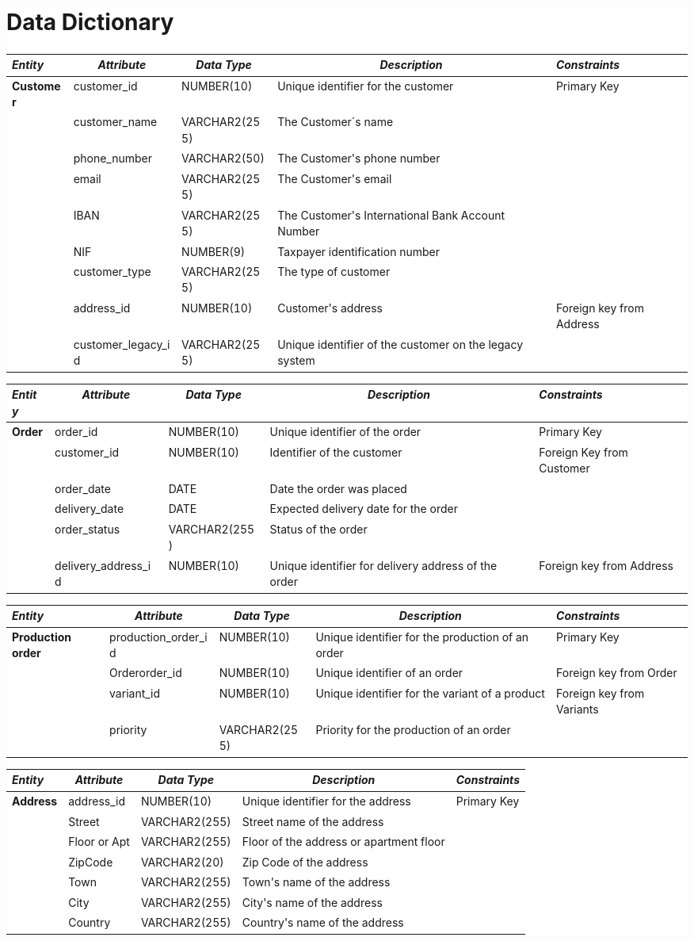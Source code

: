 # Data Dictionary

| **_Entity_**  | **_Attribute_**    | **_Data Type_** | **_Description_**                                      | **_Constraints_**        |                                       
|:--------------|--------------------|-----------------|--------------------------------------------------------|:-------------------------|
| **Customer**  | customer_id        | NUMBER(10)      | Unique identifier for the customer                     | Primary Key              |
|               | customer_name      | VARCHAR2(255)   | The Customer´s name                                    |                          |
|               | phone_number       | VARCHAR2(50)    | The Customer's phone number                            |                          |
|               | email              | VARCHAR2(255)   | The Customer's email                                   |                          |
|               | IBAN               | VARCHAR2(255)   | The Customer's International Bank Account Number       |                          |
|               | NIF                | NUMBER(9)       | Taxpayer identification number                         |                          |
|               | customer_type      | VARCHAR2(255)   | The type of customer                                   |                          |
|               | address_id         | NUMBER(10)      | Customer's address                                     | Foreign key from Address |
|               | customer_legacy_id | VARCHAR2(255)   | Unique identifier of the customer on the legacy system |                          |


| **_Entity_** | **_Attribute_**     | **_Data Type_** | **_Description_**                                   | **_Constraints_**         |                                       
|:-------------|---------------------|-----------------|-----------------------------------------------------|:--------------------------|
| **Order**    | order_id            | NUMBER(10)      | Unique identifier of the order                      | Primary Key               |
|              | customer_id         | NUMBER(10)      | Identifier of the customer                          | Foreign Key from Customer |
|              | order_date          | DATE            | Date the order was placed                           |                           |
|              | delivery_date       | DATE            | Expected delivery date for the order                |                           |
|              | order_status        | VARCHAR2(255)   | Status of the order                                 |                           |
|              | delivery_address_id | NUMBER(10)      | Unique identifier for delivery address of the order | Foreign key from Address  |


| **_Entity_**         | **_Attribute_**     | **_Data Type_** | **_Description_**                                      | **_Constraints_**          |                                       
|:---------------------|---------------------|-----------------|--------------------------------------------------------|:---------------------------|
| **Production order** | production_order_id | NUMBER(10)      | Unique identifier for the production of an order       | Primary Key                |
|                      | Orderorder_id       | NUMBER(10)      | Unique identifier of an order                          | Foreign key from Order     |
|                      | variant_id          | NUMBER(10)      | Unique identifier for the variant of a product         | Foreign key from Variants  |
|                      | priority            | VARCHAR2(255)   | Priority for the production of an order                |                            |

| **_Entity_** | **_Attribute_** | **_Data Type_** | **_Description_**                       | **_Constraints_**         |                                       
|:-------------|-----------------|-----------------|-----------------------------------------|:--------------------------|
| **Address**  | address_id      | NUMBER(10)      | Unique identifier for the address       | Primary Key               |
|              | Street          | VARCHAR2(255)   | Street name of the address              |                           |
|              | Floor or Apt    | VARCHAR2(255)   | Floor of the address or apartment floor |                           |
|              | ZipCode         | VARCHAR2(20)    | Zip Code of the address                 |                           |
|              | Town            | VARCHAR2(255)   | Town's name of the address              |                           |
|              | City            | VARCHAR2(255)   | City's name of the address              |                           |
|              | Country         | VARCHAR2(255)   | Country's name of the address           |                           |
